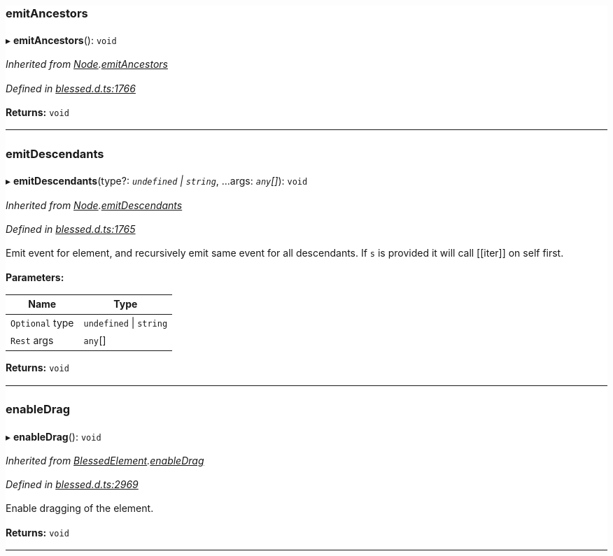 ###  emitAncestors

▸ **emitAncestors**(): `void`

*Inherited from [Node](api-classes-blessed-d-widgets.node.md).[emitAncestors](api-classes-blessed-d-widgets.node.md#emitancestors)*

*Defined in [blessed.d.ts:1766](https://github.com/cancerberoSgx/accursed/blob/7a42e78/src/declarations/blessed.d.ts#L1766)*

**Returns:** `void`

___
<a id="emitdescendants"></a>

###  emitDescendants

▸ **emitDescendants**(type?: *`undefined` \| `string`*, ...args: *`any`[]*): `void`

*Inherited from [Node](api-classes-blessed-d-widgets.node.md).[emitDescendants](api-classes-blessed-d-widgets.node.md#emitdescendants)*

*Defined in [blessed.d.ts:1765](https://github.com/cancerberoSgx/accursed/blob/7a42e78/src/declarations/blessed.d.ts#L1765)*

Emit event for element, and recursively emit same event for all descendants. If `s` is provided it will call \[\[iter\]\] on self first.

**Parameters:**

| Name | Type |
| ------ | ------ |
| `Optional` type | `undefined` \| `string` |
| `Rest` args | `any`[] |

**Returns:** `void`

___
<a id="enabledrag"></a>

###  enableDrag

▸ **enableDrag**(): `void`

*Inherited from [BlessedElement](api-classes-blessed-d-widgets.blessedelement.md).[enableDrag](api-classes-blessed-d-widgets.blessedelement.md#enabledrag)*

*Defined in [blessed.d.ts:2969](https://github.com/cancerberoSgx/accursed/blob/7a42e78/src/declarations/blessed.d.ts#L2969)*

Enable dragging of the element.

**Returns:** `void`

___
<a id="enableinput"></a>


[index: `string`]: `any`
[index: `string`]: `any`
[index: `string`]: `any`
